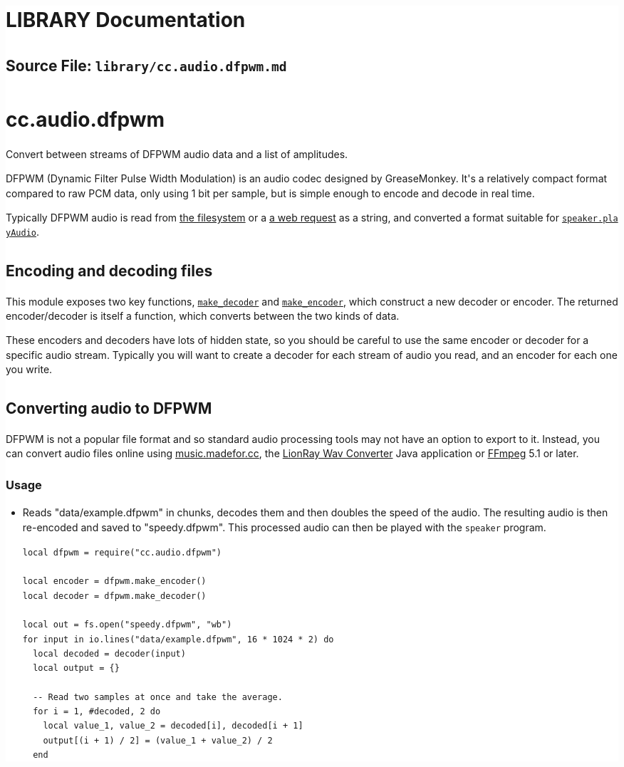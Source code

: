# LIBRARY Documentation

## Source File: `library/cc.audio.dfpwm.md`

# cc.audio.dfpwm

Convert between streams of DFPWM audio data and a list of amplitudes.

DFPWM (Dynamic Filter Pulse Width Modulation) is an audio codec designed by GreaseMonkey. It's a relatively compact
format compared to raw PCM data, only using 1 bit per sample, but is simple enough to encode and decode in real time.

Typically DFPWM audio is read from [the filesystem](../module/fs.html#ty:ReadHandle) or a [a web request](../module/http.html#ty:Response) as a string,
and converted a format suitable for [`speaker.playAudio`](../peripheral/speaker.html#v:playAudio).

## Encoding and decoding files

This module exposes two key functions, [`make_decoder`](cc.audio.dfpwm.html#v:make_decoder) and [`make_encoder`](cc.audio.dfpwm.html#v:make_encoder), which construct a new decoder or encoder.
The returned encoder/decoder is itself a function, which converts between the two kinds of data.

These encoders and decoders have lots of hidden state, so you should be careful to use the same encoder or decoder for
a specific audio stream. Typically you will want to create a decoder for each stream of audio you read, and an encoder
for each one you write.

## Converting audio to DFPWM

DFPWM is not a popular file format and so standard audio processing tools may not have an option to export to it.
Instead, you can convert audio files online using [music.madefor.cc](https://music.madefor.cc/ "DFPWM audio converter for Computronics and CC: Tweaked"), the [LionRay Wav Converter](https://github.com/gamax92/LionRay/ "LionRay Wav Converter ") Java
application or [FFmpeg](https://ffmpeg.org "FFmpeg command-line audio manipulation library") 5.1 or later.

### Usage

* Reads "data/example.dfpwm" in chunks, decodes them and then doubles the speed of the audio. The resulting audio
  is then re-encoded and saved to "speedy.dfpwm". This processed audio can then be played with the `speaker` program.

  ```
  local dfpwm = require("cc.audio.dfpwm")

  local encoder = dfpwm.make_encoder()
  local decoder = dfpwm.make_decoder()

  local out = fs.open("speedy.dfpwm", "wb")
  for input in io.lines("data/example.dfpwm", 16 * 1024 * 2) do
    local decoded = decoder(input)
    local output = {}

    -- Read two samples at once and take the average.
    for i = 1, #decoded, 2 do
      local value_1, value_2 = decoded[i], decoded[i + 1]
      output[(i + 1) / 2] = (value_1 + value_2) / 2
    end
  ```